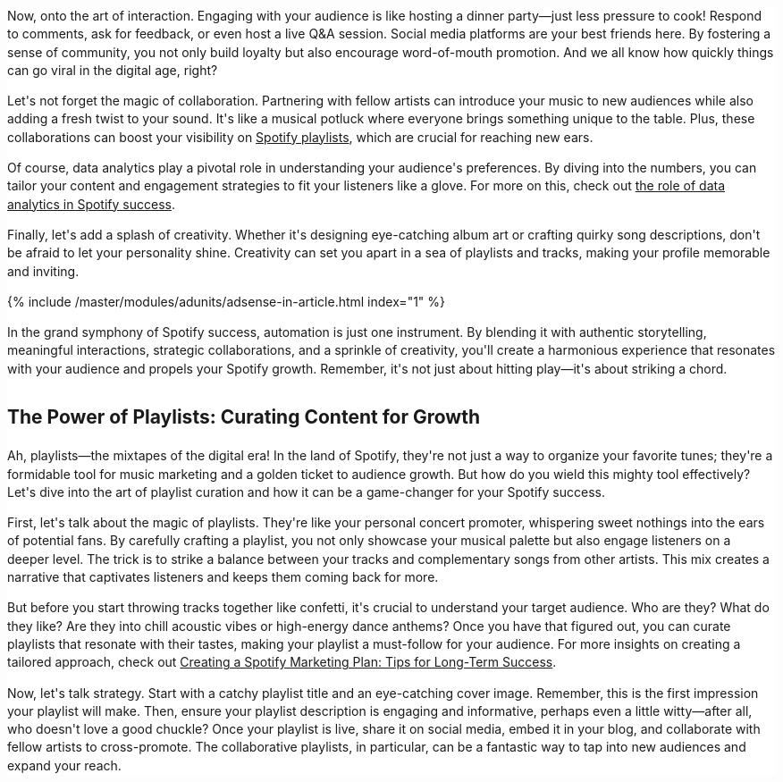 Now, onto the art of interaction. Engaging with your audience is like hosting a dinner party—just less pressure to cook! Respond to comments, ask for feedback, or even host a live Q&A session. Social media platforms are your best friends here. By fostering a sense of community, you not only build loyalty but also encourage word-of-mouth promotion. And we all know how quickly things can go viral in the digital age, right?

Let's not forget the magic of collaboration. Partnering with fellow artists can introduce your music to new audiences while also adding a fresh twist to your sound. It's like a musical potluck where everyone brings something unique to the table. Plus, these collaborations can boost your visibility on [Spotify playlists](https://spotibooster.com/blog/harnessing-the-power-of-spotify-tips-for-growing-your-fanbase), which are crucial for reaching new ears. 

Of course, data analytics play a pivotal role in understanding your audience's preferences. By diving into the numbers, you can tailor your content and engagement strategies to fit your listeners like a glove. For more on this, check out [the role of data analytics in Spotify success](https://spotibooster.com/blog/the-role-of-data-analytics-in-spotify-success).

Finally, let's add a splash of creativity. Whether it's designing eye-catching album art or crafting quirky song descriptions, don't be afraid to let your personality shine. Creativity can set you apart in a sea of playlists and tracks, making your profile memorable and inviting.

{% include /master/modules/adunits/adsense-in-article.html index="1" %}

In the grand symphony of Spotify success, automation is just one instrument. By blending it with authentic storytelling, meaningful interactions, strategic collaborations, and a sprinkle of creativity, you'll create a harmonious experience that resonates with your audience and propels your Spotify growth. Remember, it's not just about hitting play—it's about striking a chord.

## The Power of Playlists: Curating Content for Growth

Ah, playlists—the mixtapes of the digital era! In the land of Spotify, they're not just a way to organize your favorite tunes; they're a formidable tool for music marketing and a golden ticket to audience growth. But how do you wield this mighty tool effectively? Let's dive into the art of playlist curation and how it can be a game-changer for your Spotify success.

First, let's talk about the magic of playlists. They're like your personal concert promoter, whispering sweet nothings into the ears of potential fans. By carefully crafting a playlist, you not only showcase your musical palette but also engage listeners on a deeper level. The trick is to strike a balance between your tracks and complementary songs from other artists. This mix creates a narrative that captivates listeners and keeps them coming back for more.

But before you start throwing tracks together like confetti, it's crucial to understand your target audience. Who are they? What do they like? Are they into chill acoustic vibes or high-energy dance anthems? Once you have that figured out, you can curate playlists that resonate with their tastes, making your playlist a must-follow for your audience. For more insights on creating a tailored approach, check out [Creating a Spotify Marketing Plan: Tips for Long-Term Success](https://spotibooster.com/blog/creating-a-spotify-marketing-plan-tips-for-long-term-success).

Now, let's talk strategy. Start with a catchy playlist title and an eye-catching cover image. Remember, this is the first impression your playlist will make. Then, ensure your playlist description is engaging and informative, perhaps even a little witty—after all, who doesn't love a good chuckle? Once your playlist is live, share it on social media, embed it in your blog, and collaborate with fellow artists to cross-promote. The collaborative playlists, in particular, can be a fantastic way to tap into new audiences and expand your reach.
